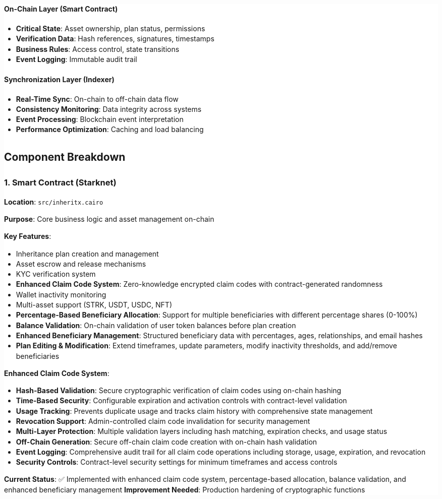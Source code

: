 #### **On-Chain Layer (Smart Contract)**
- **Critical State**: Asset ownership, plan status, permissions
- **Verification Data**: Hash references, signatures, timestamps
- **Business Rules**: Access control, state transitions
- **Event Logging**: Immutable audit trail

#### **Synchronization Layer (Indexer)**
- **Real-Time Sync**: On-chain to off-chain data flow
- **Consistency Monitoring**: Data integrity across systems
- **Event Processing**: Blockchain event interpretation
- **Performance Optimization**: Caching and load balancing

## Component Breakdown

### 1. Smart Contract (Starknet)
**Location**: `src/inheritx.cairo`

**Purpose**: Core business logic and asset management on-chain

**Key Features**:
- Inheritance plan creation and management
- Asset escrow and release mechanisms
- KYC verification system
- **Enhanced Claim Code System**: Zero-knowledge encrypted claim codes with contract-generated randomness
- Wallet inactivity monitoring
- Multi-asset support (STRK, USDT, USDC, NFT)
- **Percentage-Based Beneficiary Allocation**: Support for multiple beneficiaries with different percentage shares (0-100%)
- **Balance Validation**: On-chain validation of user token balances before plan creation
- **Enhanced Beneficiary Management**: Structured beneficiary data with percentages, ages, relationships, and email hashes
- **Plan Editing & Modification**: Extend timeframes, update parameters, modify inactivity thresholds, and add/remove beneficiaries

**Enhanced Claim Code System**:
- **Hash-Based Validation**: Secure cryptographic verification of claim codes using on-chain hashing
- **Time-Based Security**: Configurable expiration and activation controls with contract-level validation
- **Usage Tracking**: Prevents duplicate usage and tracks claim history with comprehensive state management
- **Revocation Support**: Admin-controlled claim code invalidation for security management
- **Multi-Layer Protection**: Multiple validation layers including hash matching, expiration checks, and usage status
- **Off-Chain Generation**: Secure off-chain claim code creation with on-chain hash validation
- **Event Logging**: Comprehensive audit trail for all claim code operations including storage, usage, expiration, and revocation
- **Security Controls**: Contract-level security settings for minimum timeframes and access controls

**Current Status**: ✅ Implemented with enhanced claim code system, percentage-based allocation, balance validation, and enhanced beneficiary management
**Improvement Needed**: Production hardening of cryptographic functions

